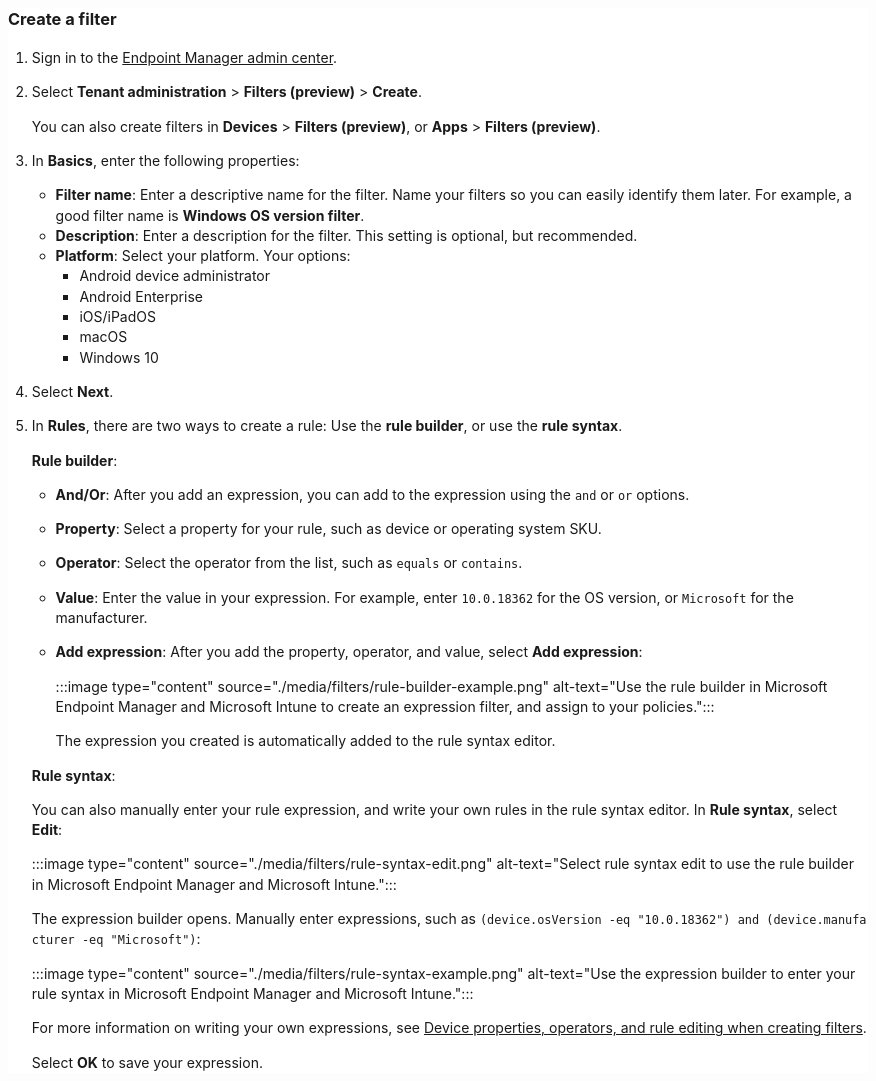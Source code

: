 ### Create a filter

1. Sign in to the [Endpoint Manager admin center](https://go.microsoft.com/fwlink/?linkid=2109431).
2. Select **Tenant administration** > **Filters (preview)** > **Create**.

    You can also create filters in **Devices** > **Filters (preview)**, or **Apps** > **Filters (preview)**.

3. In **Basics**, enter the following properties:

    - **Filter name**: Enter a descriptive name for the filter. Name your filters so you can easily identify them later. For example, a good filter name is **Windows OS version filter**.
    - **Description**: Enter a description for the filter. This setting is optional, but recommended.
    - **Platform**: Select your platform. Your options:
      - Android device administrator
      - Android Enterprise
      - iOS/iPadOS
      - macOS
      - Windows 10

4. Select **Next**.
5. In **Rules**, there are two ways to create a rule: Use the **rule builder**, or use the **rule syntax**.

    **Rule builder**:

    - **And/Or**: After you add an expression, you can add to the expression using the `and` or `or` options.
    - **Property**: Select a property for your rule, such as device or operating system SKU.
    - **Operator**: Select the operator from the list, such as `equals` or `contains`.
    - **Value**: Enter the value in your expression. For example, enter `10.0.18362` for the OS version, or `Microsoft` for the manufacturer.
    - **Add expression**: After you add the property, operator, and value, select **Add expression**:

      :::image type="content" source="./media/filters/rule-builder-example.png" alt-text="Use the rule builder in Microsoft Endpoint Manager and Microsoft Intune to create an expression filter, and assign to your policies.":::

      The expression you created is automatically added to the rule syntax editor.

    **Rule syntax**:

    You can also manually enter your rule expression, and write your own rules in the rule syntax editor. In **Rule syntax**, select **Edit**:

    :::image type="content" source="./media/filters/rule-syntax-edit.png" alt-text="Select rule syntax edit to use the rule builder in Microsoft Endpoint Manager and Microsoft Intune.":::

    The expression builder opens. Manually enter expressions, such as `(device.osVersion -eq "10.0.18362") and (device.manufacturer -eq "Microsoft")`:

    :::image type="content" source="./media/filters/rule-syntax-example.png" alt-text="Use the expression builder to enter your rule syntax in Microsoft Endpoint Manager and Microsoft Intune.":::

    For more information on writing your own expressions, see [Device properties, operators, and rule editing when creating filters](filters-device-properties.md).

    Select **OK** to save your expression.
